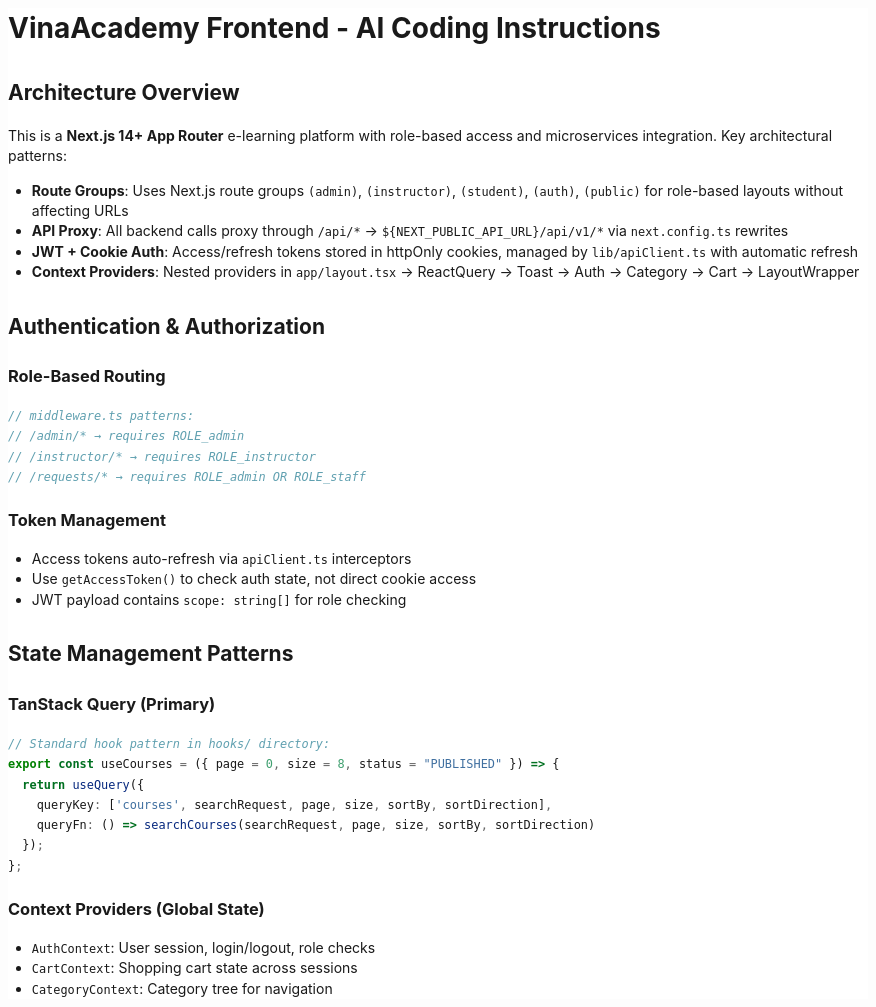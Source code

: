 # VinaAcademy Frontend - AI Coding Instructions

## Architecture Overview

This is a **Next.js 14+ App Router** e-learning platform with role-based access and microservices integration. Key architectural patterns:

- **Route Groups**: Uses Next.js route groups `(admin)`, `(instructor)`, `(student)`, `(auth)`, `(public)` for role-based layouts without affecting URLs
- **API Proxy**: All backend calls proxy through `/api/*` → `${NEXT_PUBLIC_API_URL}/api/v1/*` via `next.config.ts` rewrites
- **JWT + Cookie Auth**: Access/refresh tokens stored in httpOnly cookies, managed by `lib/apiClient.ts` with automatic refresh
- **Context Providers**: Nested providers in `app/layout.tsx` → ReactQuery → Toast → Auth → Category → Cart → LayoutWrapper

## Authentication & Authorization

### Role-Based Routing
```typescript
// middleware.ts patterns:
// /admin/* → requires ROLE_admin
// /instructor/* → requires ROLE_instructor  
// /requests/* → requires ROLE_admin OR ROLE_staff
```

### Token Management
- Access tokens auto-refresh via `apiClient.ts` interceptors
- Use `getAccessToken()` to check auth state, not direct cookie access
- JWT payload contains `scope: string[]` for role checking

## State Management Patterns

### TanStack Query (Primary)
```typescript
// Standard hook pattern in hooks/ directory:
export const useCourses = ({ page = 0, size = 8, status = "PUBLISHED" }) => {
  return useQuery({
    queryKey: ['courses', searchRequest, page, size, sortBy, sortDirection],
    queryFn: () => searchCourses(searchRequest, page, size, sortBy, sortDirection)
  });
};
```

### Context Providers (Global State)
- `AuthContext`: User session, login/logout, role checks
- `CartContext`: Shopping cart state across sessions
- `CategoryContext`: Category tree for navigation
